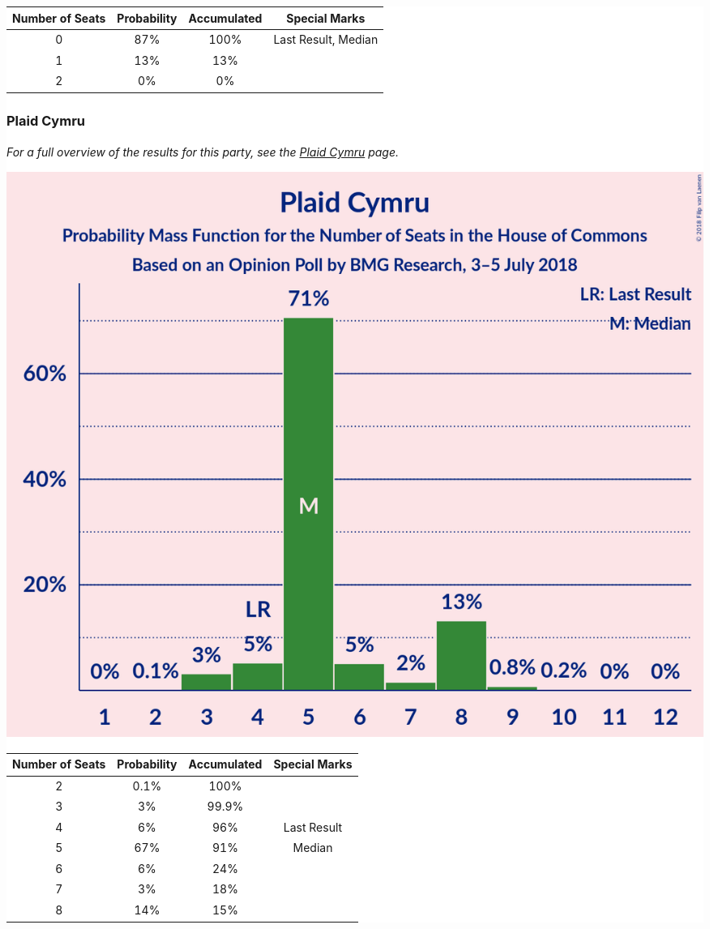 | Number of Seats | Probability | Accumulated | Special Marks |
|:---------------:|:-----------:|:-----------:|:-------------:|
| 0 | 87% | 100% | Last Result, Median |
| 1 | 13% | 13% |  |
| 2 | 0% | 0% |  |

### Plaid Cymru

*For a full overview of the results for this party, see the [Plaid Cymru](party-plaidcymru.html) page.*

![Graph with seats probability mass function not yet produced](2018-07-05-BMGResearch-seats-pmf-plaidcymru.png "Seats Probability Mass Function")

| Number of Seats | Probability | Accumulated | Special Marks |
|:---------------:|:-----------:|:-----------:|:-------------:|
| 2 | 0.1% | 100% |  |
| 3 | 3% | 99.9% |  |
| 4 | 6% | 96% | Last Result |
| 5 | 67% | 91% | Median |
| 6 | 6% | 24% |  |
| 7 | 3% | 18% |  |
| 8 | 14% | 15% |  |